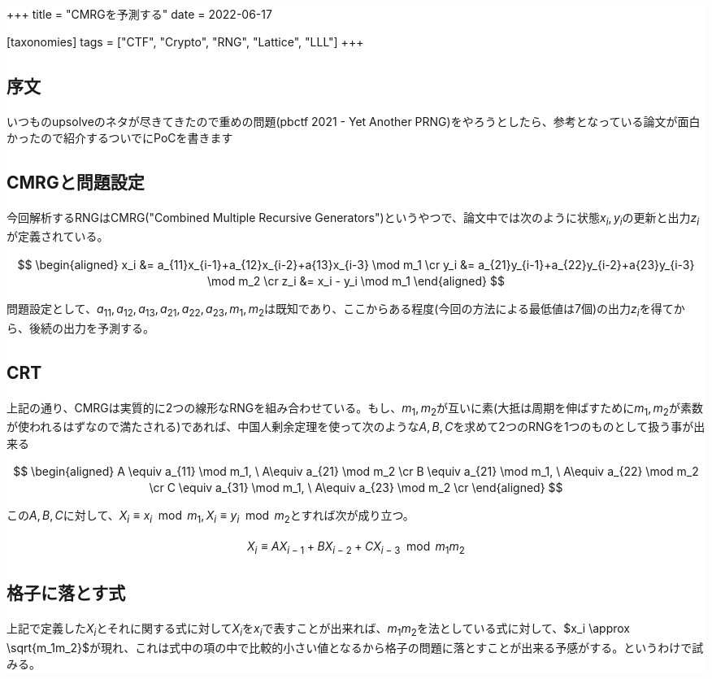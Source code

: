 +++
title = "CMRGを予測する"
date = 2022-06-17

[taxonomies]
tags = ["CTF", "Crypto", "RNG", "Lattice", "LLL"]
+++

## 序文

いつものupsolveのネタが尽きてきたので重めの問題(pbctf 2021 - Yet Another PRNG)をやろうとしたら、参考となっている論文が面白かったので紹介するついでにPoCを書きます



## CMRGと問題設定

今回解析するRNGはCMRG("Combined Multiple Recursive Generators")というやつで、論文中では次のように状態$x_i,y_i$の更新と出力$z_i$が定義されている。

$$
\begin{aligned}
x_i &= a_{11}x_{i-1}+a_{12}x_{i-2}+a{13}x_{i-3} \mod m_1 \cr
y_i &= a_{21}y_{i-1}+a_{22}y_{i-2}+a{23}y_{i-3} \mod m_2 \cr
z_i &= x_i - y_i \mod m_1
\end{aligned}
$$

問題設定として、$a_{11}, a_{12}, a_{13}, a_{21}, a_{22}, a_{23}, m_1, m_2$は既知であり、ここからある程度(今回の方法による最低値は7個)の出力$z_i$を得てから、後続の出力を予測する。

## CRT

上記の通り、CMRGは実質的に2つの線形なRNGを組み合わせている。もし、$m_1, m_2$が互いに素(大抵は周期を伸ばすために$m_1, m_2$が素数が使われるはずなので満たされる)であれば、中国人剰余定理を使って次のような$A,B,C$を求めて2つのRNGを1つのものとして扱う事が出来る

$$
\begin{aligned}
A \equiv a_{11} \mod m_1, \ A\equiv a_{21} \mod m_2 \cr
B \equiv a_{21} \mod m_1, \ A\equiv a_{22} \mod m_2 \cr
C \equiv a_{31} \mod m_1, \ A\equiv a_{23} \mod m_2 \cr
\end{aligned}
$$

この$A,B,C$に対して、$X_i \equiv x_i \mod m_1, X_i \equiv y_i \mod m_2$とすれば次が成り立つ。

$$
X_i \equiv AX_{i-1} + BX_{i-2} + CX_{i-3} \mod m_1m_2
$$

## 格子に落とす式

上記で定義した$X_i$とそれに関する式に対して$X_i$を$x_i$で表すことが出来れば、$m_1m_2$を法としている式に対して、$x_i \approx \sqrt{m_1m_2}$が現れ、これは式中の項の中で比較的小さい値となるから格子の問題に落とすことが出来る予感がする。というわけで試みる。

